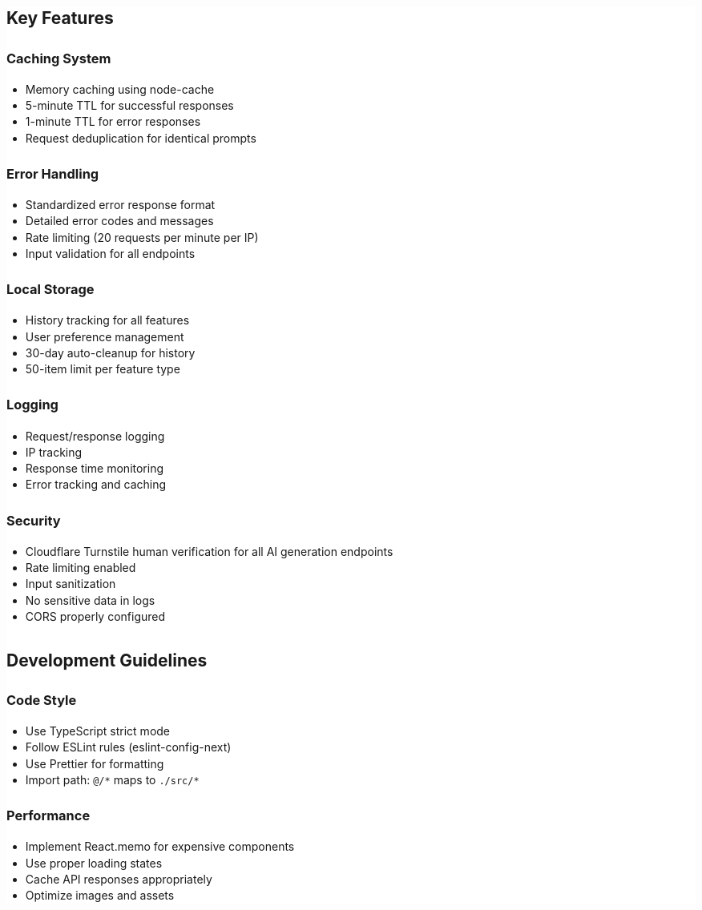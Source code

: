 ## Key Features

### Caching System

- Memory caching using node-cache
- 5-minute TTL for successful responses
- 1-minute TTL for error responses
- Request deduplication for identical prompts

### Error Handling

- Standardized error response format
- Detailed error codes and messages
- Rate limiting (20 requests per minute per IP)
- Input validation for all endpoints

### Local Storage

- History tracking for all features
- User preference management
- 30-day auto-cleanup for history
- 50-item limit per feature type

### Logging

- Request/response logging
- IP tracking
- Response time monitoring
- Error tracking and caching

### Security

- Cloudflare Turnstile human verification for all AI generation endpoints
- Rate limiting enabled
- Input sanitization
- No sensitive data in logs
- CORS properly configured

## Development Guidelines

### Code Style

- Use TypeScript strict mode
- Follow ESLint rules (eslint-config-next)
- Use Prettier for formatting
- Import path: `@/*` maps to `./src/*`

### Performance

- Implement React.memo for expensive components
- Use proper loading states
- Cache API responses appropriately
- Optimize images and assets
